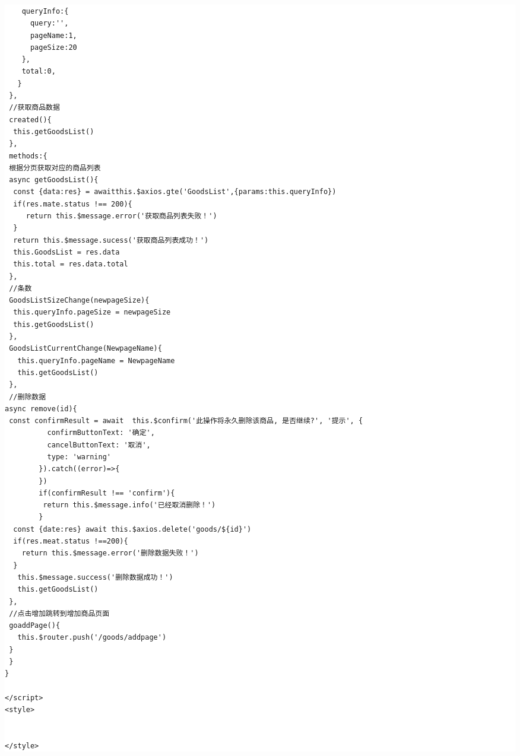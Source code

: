 ````
    queryInfo:{
      query:'',
      pageName:1,
      pageSize:20
    },
    total:0,
   }
 },
 //获取商品数据
 created(){
  this.getGoodsList()
 },
 methods:{
 根据分页获取对应的商品列表
 async getGoodsList(){
  const {data:res} = awaitthis.$axios.gte('GoodsList',{params:this.queryInfo})
  if(res.mate.status !== 200){
     return this.$message.error('获取商品列表失败！')
  }
  return this.$message.sucess('获取商品列表成功！')
  this.GoodsList = res.data
  this.total = res.data.total
 },
 //条数
 GoodsListSizeChange(newpageSize){
  this.queryInfo.pageSize = newpageSize
  this.getGoodsList()
 },
 GoodsListCurrentChange(NewpageName){
   this.queryInfo.pageName = NewpageName
   this.getGoodsList()
 },
 //删除数据
async remove(id){
 const confirmResult = await  this.$confirm('此操作将永久删除该商品, 是否继续?', '提示', {
          confirmButtonText: '确定',
          cancelButtonText: '取消',
          type: 'warning'
        }).catch((error)=>{
        })
        if(confirmResult !== 'confirm'){
         return this.$message.info('已经取消删除！')
        }
  const {date:res} await this.$axios.delete('goods/${id}')
  if(res.meat.status !==200){
    return this.$message.error('删除数据失败！')
  }
   this.$message.success('删除数据成功！')
   this.getGoodsList()
 },
 //点击增加跳转到增加商品页面
 goaddPage(){
   this.$router.push('/goods/addpage')
 }
 }
}
 
</script>
<style>


</style>

````